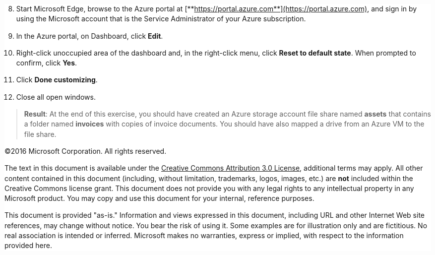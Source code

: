 8. Start Microsoft Edge, browse to the Azure portal at [**https://portal.azure.com**](https://portal.azure.com), and sign in by using the Microsoft account that is the Service Administrator of your Azure subscription.

9. In the Azure portal, on Dashboard, click **Edit**.

10. Right-click unoccupied area of the dashboard and, in the right-click menu, click **Reset to default state**. When prompted to confirm, click **Yes**.

11. Click **Done customizing**.

12. Close all open windows.


> **Result**: At the end of this exercise, you should have created an Azure storage account file share named **assets** that contains a folder named **invoices** with copies of invoice documents. You should have also mapped a drive from an Azure VM to the file share.


©2016 Microsoft Corporation. All rights reserved.

The text in this document is available under the [Creative Commons Attribution 3.0 License](https://creativecommons.org/licenses/by/3.0/legalcode "Creative Commons Attribution 3.0 License"), additional terms may apply.  All other content contained in this document (including, without limitation, trademarks, logos, images, etc.) are **not** included within the Creative Commons license grant.  This document does not provide you with any legal rights to any intellectual property in any Microsoft product. You may copy and use this document for your internal, reference purposes.

This document is provided "as-is." Information and views expressed in this document, including URL and other Internet Web site references, may change without notice. You bear the risk of using it. Some examples are for illustration only and are fictitious. No real association is intended or inferred. Microsoft makes no warranties, express or implied, with respect to the information provided here.
